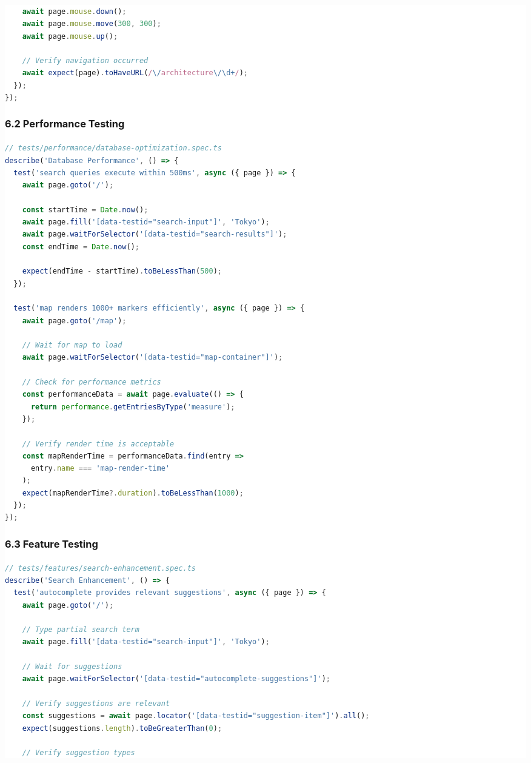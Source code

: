 ```typescript
    await page.mouse.down();
    await page.mouse.move(300, 300);
    await page.mouse.up();
    
    // Verify navigation occurred
    await expect(page).toHaveURL(/\/architecture\/\d+/);
  });
});
```

### 6.2 Performance Testing
```typescript
// tests/performance/database-optimization.spec.ts
describe('Database Performance', () => {
  test('search queries execute within 500ms', async ({ page }) => {
    await page.goto('/');
    
    const startTime = Date.now();
    await page.fill('[data-testid="search-input"]', 'Tokyo');
    await page.waitForSelector('[data-testid="search-results"]');
    const endTime = Date.now();
    
    expect(endTime - startTime).toBeLessThan(500);
  });
  
  test('map renders 1000+ markers efficiently', async ({ page }) => {
    await page.goto('/map');
    
    // Wait for map to load
    await page.waitForSelector('[data-testid="map-container"]');
    
    // Check for performance metrics
    const performanceData = await page.evaluate(() => {
      return performance.getEntriesByType('measure');
    });
    
    // Verify render time is acceptable
    const mapRenderTime = performanceData.find(entry => 
      entry.name === 'map-render-time'
    );
    expect(mapRenderTime?.duration).toBeLessThan(1000);
  });
});
```

### 6.3 Feature Testing
```typescript
// tests/features/search-enhancement.spec.ts
describe('Search Enhancement', () => {
  test('autocomplete provides relevant suggestions', async ({ page }) => {
    await page.goto('/');
    
    // Type partial search term
    await page.fill('[data-testid="search-input"]', 'Tokyo');
    
    // Wait for suggestions
    await page.waitForSelector('[data-testid="autocomplete-suggestions"]');
    
    // Verify suggestions are relevant
    const suggestions = await page.locator('[data-testid="suggestion-item"]').all();
    expect(suggestions.length).toBeGreaterThan(0);
    
    // Verify suggestion types
```
